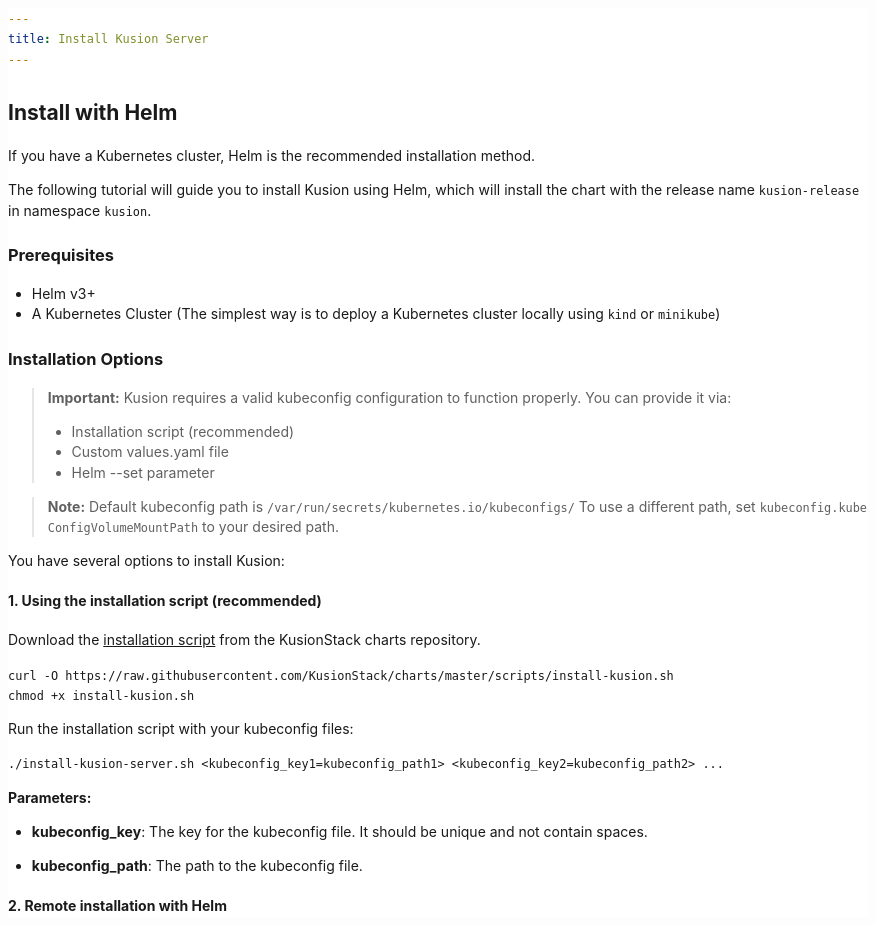 ```yaml
---
title: Install Kusion Server
---
```


## Install with Helm

If you have a Kubernetes cluster, Helm is the recommended installation method.

The following tutorial will guide you to install Kusion using Helm, which will install the chart with the release name `kusion-release` in namespace `kusion`.

### Prerequisites

* Helm v3+
* A Kubernetes Cluster (The simplest way is to deploy a Kubernetes cluster locally using `kind` or `minikube`)

### Installation Options

> **Important:** Kusion requires a valid kubeconfig configuration to function properly. You can provide it via:
> - Installation script (recommended)
> - Custom values.yaml file
> - Helm --set parameter

> **Note:** Default kubeconfig path is `/var/run/secrets/kubernetes.io/kubeconfigs/`
> To use a different path, set `kubeconfig.kubeConfigVolumeMountPath` to your desired path.

You have several options to install Kusion:

#### 1. Using the installation script (recommended)

Download the [installation script](https://github.com/KusionStack/charts/blob/master/scripts/install-kusion.sh) from the KusionStack charts repository.

```shell
curl -O https://raw.githubusercontent.com/KusionStack/charts/master/scripts/install-kusion.sh
chmod +x install-kusion.sh
```

Run the installation script with your kubeconfig files:

```shell
./install-kusion-server.sh <kubeconfig_key1=kubeconfig_path1> <kubeconfig_key2=kubeconfig_path2> ...
```

**Parameters:**

- **kubeconfig_key**: The key for the kubeconfig file. It should be unique and not contain spaces.

- **kubeconfig_path**: The path to the kubeconfig file.

#### 2. Remote installation with Helm
